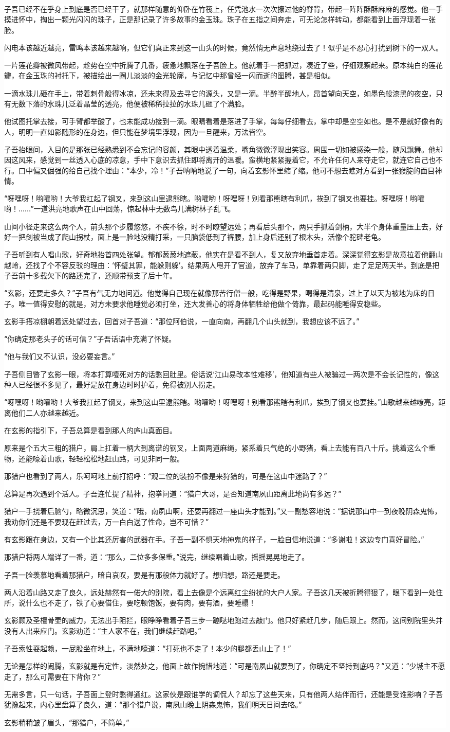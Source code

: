   子吾已经不在乎身上到底是否已经干了，就那样随意的仰卧在竹筏上，任凭池水一次次撩过他的脊背，带起一阵阵酥酥麻麻的感觉。他一手摸进怀中，掏出一颗光闪闪的珠子，正是那记录了许多故事的金玉珠。珠子在五指之间奔走，可无论怎样转动，都能看到上面浮现着一张脸。

  闪电本该越近越亮，雷鸣本该越来越响，但它们真正来到这一山头的时候，竟然悄无声息地绕过去了！似乎是不忍心打扰到树下的一双人。

  一片莲花瓣被微风带起，趁势在空中折腾了几番，疲惫地飘落在子吾脸上。他就着手一把抓过，凑近了些，仔细观察起来。原本纯白的莲花瓣，在金玉珠的衬托下，被描绘出一圈儿淡淡的金光轮廓，与记忆中那曾经一闪而逝的图腾，甚是相似。

  一滴水珠儿砸在手上，带着刺骨般得冰凉，还未来得及去寻它的源头，又是一滴。半醉半醒地人，昂首望向天空，如墨色般漆黑的夜空，只有无数下落的水珠儿泛着晶莹的透亮，他便被稀稀拉拉的水珠儿砸了个满脸。

  他试图托掌去接，可手臂都举酸了，也未能成功接到一滴。眼睛看着是落进了手掌，每每仔细看去，掌中却是空空如也。是不是就好像有的人，明明一直如影随形的在身边，但只能在梦境里浮现，因为一旦醒来，万法皆空。

  子吾抬眼间，入目的是那张已经熟悉到不会忘记的容颜，其眼中透着温柔，嘴角微微浮现出笑容。周围一切如被感染一般，随风飘舞。他却因这风来，感觉到一丝透入心底的凉意，手中下意识去抓住即将离开的温暖。蛮横地紧紧握着它，不允许任何人来夺走它，就连它自己也不行。口中偏又倔强的给自己找个理由：“本少，冷！”子吾呐呐地说了一句，向着玄影怀里缩了缩。他可不想去瞧对方看到一张猴腚的面目神情。

 “呀嘿呀！哟嚯哟！大爷我扛起了钢叉，来到这山里逮熊瞎。哟嚯哟！呀嘿呀！别看那熊瞎有利爪，挨到了钢叉也要挂。呀嘿呀！哟嚯哟！……”一道洪亮地歌声在山中回荡，惊起林中无数鸟儿满树林子乱飞。

 山间小径走来这么两个人，前头那个步履悠悠，不疾不徐，时不时瞭望远处；再看后头那个，两只手抓着剑柄，大半个身体重量压上去，好好一把剑被当成了爬山拐杖，面上是一脸地没精打采，一只脑袋低到了裤腰，加上身后还别了根木头，活像个驼碑老龟。

 子吾听到有人唱山歌，好奇地抬首四处张望。郁郁葱葱地遮蔽，他实在是看不到人，复又放弃地垂首走着。深深觉得玄影是故意拉着他翻山越岭，还找了个不容反驳的理由：‘怀璧其罪，能躲则躲’。结果两人甩开了官道，放弃了车马，单靠着两只脚，走了足足两天半。到底是把子吾前十多载欠下的路还完了，还顺带预支了后十年。

 “玄影，还要走多久？”子吾有气无力地问道。他觉得自己现在就像那苦行僧一般，吃得是野果，喝得是清泉，过上了以天为被地为床的日子。唯一值得安慰的就是，对方未要求他睡觉必须打坐，还大发善心的将身体牺牲给他做个倚靠，最起码能睡得安稳些。

  玄影手搭凉棚朝着远处望过去，回首对子吾道：“那位阿伯说，一直向南，再翻几个山头就到，我想应该不远了。”

  “你确定那老头子的话可信？”子吾话语中充满了怀疑。

  “他与我们又不认识，没必要妄言。”

 子吾侧目瞥了玄影一眼，将本打算噎死对方的话憋回肚里。俗话说‘江山易改本性难移’，他知道有些人被骗过一两次是不会长记性的，像这种人已经很不多见了，最好是放在身边时时护着，免得被别人拐走。

  “呀嘿呀！哟嚯哟！大爷我扛起了钢叉，来到这山里逮熊瞎。哟嚯哟！呀嘿呀！别看那熊瞎有利爪，挨到了钢叉也要挂。”山歌越来越嘹亮，距离他们二人亦越来越近。

  在玄影的指引下，子吾总算是看到那人的庐山真面目。

  原来是个五大三粗的猎户，肩上扛着一柄大到离谱的钢叉，上面两道麻绳，紧系着只气绝的小野猪，看上去能有百八十斤。挑着这么个重物，还能嚎着山歌，轻轻松松地赶山路，可见非同一般。

  那猎户也看到了两人，乐呵呵地上前打招呼：“观二位的装扮不像是来狩猎的，可是在这山中迷路了？”

  总算是再次遇到个活人。子吾连忙提了精神，抱拳问道：“猎户大哥，是否知道南夙山距离此地尚有多远？”

  猎户一手挠着后脑勺，略微沉思，笑道：“哦，南夙山啊，还要再翻过一座山头才能到。”又一副愁容地说：“据说那山中一到夜晚阴森鬼怖，我劝你们还是不要现在赶过去，万一白白送了性命，岂不可惜？”

  有玄影跟在身边，又有一个比其还厉害的武器在手。子吾一副不惧天地神鬼的样子，一脸自信地说道：“多谢啦！这边专门喜好冒险。”

  那猎户将两人端详了一番，道：“那么，二位多多保重。”说完，继续唱着山歌，摇摇晃晃地走了。

  子吾一脸羡慕地看着那猎户，暗自哀叹，要是有那般体力就好了。想归想，路还是要走。

  两人沿着山路又走了良久，远处赫然有一偌大的别院，看上去像是个远离红尘纷扰的大户人家。子吾这几天被折腾得狠了，眼下看到一处住所，说什么也不走了，铁了心要借住，要吃顿饱饭，要有肉，要有酒，要睡榻！

  玄影顾及圣檀骨壶的威力，无法出手阻拦，眼睁睁看着子吾三步一蹦哒地跑过去敲门。他只好紧赶几步，随后跟上。然而，这间别院里头并没有人出来应门。玄影劝道：“主人家不在，我们继续赶路吧。”

  子吾索性耍起赖，一屁股坐在地上，不满地嚎道：“打死也不走了！本少的腿都丢山上了！”

  无论是怎样的闹腾，玄影就是有定性，淡然处之，他面上故作惋惜地道：“可是南夙山就要到了，你确定不坚持到底吗？”又道：“少城主不愿走了，那么可需要在下背你？”

  无需多言，只一句话，子吾面上登时憋得通红。这家伙是跟谁学的调侃人？却忘了这些天来，只有他两人结伴而行，还能是受谁影响？子吾犹豫起来，内心里盘算了良久，道：“那个猎户说，南夙山晚上阴森鬼怖，我们明天日间去咯。”

  玄影稍稍皱了眉头，“那猎户，不简单。”
